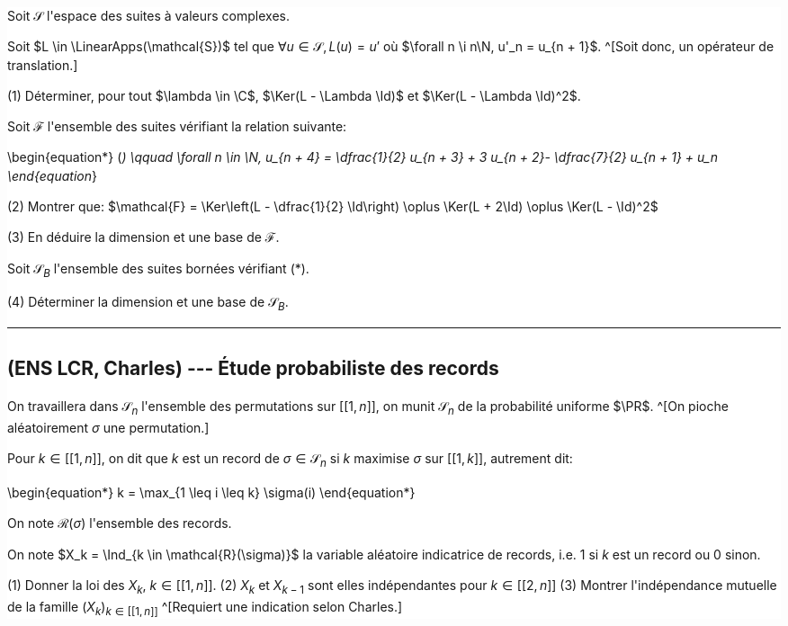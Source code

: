 Soit $\mathcal{S}$ l'espace des suites à valeurs complexes.

Soit $L \in \LinearApps(\mathcal{S})$ tel que $\forall u \in \mathcal{S}, L(u) = u'$ où $\forall n \i n\N, u'_n = u_{n + 1}$. ^[Soit donc, un opérateur de translation.]

(1) Déterminer, pour tout $\lambda \in \C$, $\Ker(L - \Lambda \Id)$ et $\Ker(L - \Lambda \Id)^2$.

Soit $\mathcal{F}$ l'ensemble des suites vérifiant la relation suivante:

\begin{equation*}
        (*) \qquad \forall n \in \N, u_{n + 4} = \dfrac{1}{2} u_{n + 3} + 3 u_{n + 2}- \dfrac{7}{2} u_{n + 1} + u_n
\end{equation*}

(2) Montrer que: $\mathcal{F} = \Ker\left(L - \dfrac{1}{2} \Id\right) \oplus \Ker(L + 2\Id) \oplus \Ker(L - \Id)^2$

(3) En déduire la dimension et une base de $\mathcal{F}$.

Soit $\mathcal{S}_B$ l'ensemble des suites bornées vérifiant $(*)$.

(4) Déterminer la dimension et une base de $\mathcal{S}_B$.

---

## (ENS LCR, Charles) --- Étude probabiliste des records

On travaillera dans $\mathcal{S}_n$ l'ensemble des permutations sur $[[1, n]]$, on munit $\mathcal{S}_n$ de la probabilité uniforme $\PR$. ^[On pioche aléatoirement $\sigma$ une permutation.]

Pour $k \in [[1, n]]$, on dit que $k$ est un record de $\sigma \in \mathcal{S}_n$ si $k$ maximise $\sigma$ sur $[[1, k]]$, autrement dit:

\begin{equation*}
        k = \max_{1 \leq i \leq k} \sigma(i)
\end{equation*}

On note $\mathcal{R}(\sigma)$ l'ensemble des records.

On note $X_k = \Ind_{k \in \mathcal{R}(\sigma)}$ la variable aléatoire indicatrice de records, i.e. $1$ si $k$ est un record ou $0$ sinon.

(1) Donner la loi des $X_k$, $k \in [[1, n]]$.
(2) $X_k$ et $X_{k - 1}$ sont elles indépendantes pour $k \in [[2, n]]$
(3) Montrer l'indépendance mutuelle de la famille $(X_k)_{k \in [[1, n]]}$ ^[Requiert une indication selon Charles.]
